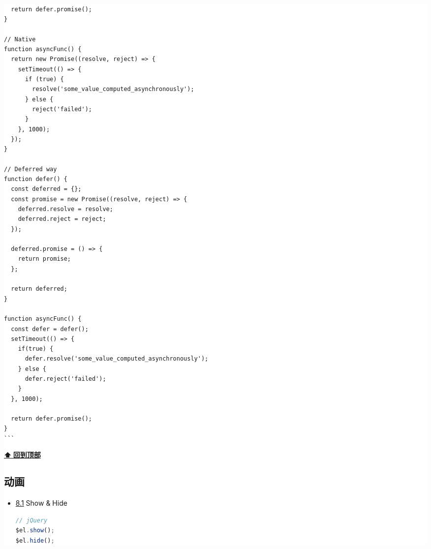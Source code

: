       return defer.promise();
    }

    // Native
    function asyncFunc() {
      return new Promise((resolve, reject) => {
        setTimeout(() => {
          if (true) {
            resolve('some_value_computed_asynchronously');
          } else {
            reject('failed');
          }
        }, 1000);
      });
    }

    // Deferred way
    function defer() {
      const deferred = {};
      const promise = new Promise((resolve, reject) => {
        deferred.resolve = resolve;
        deferred.reject = reject;
      });

      deferred.promise = () => {
        return promise;
      };

      return deferred;
    }

    function asyncFunc() {
      const defer = defer();
      setTimeout(() => {
        if(true) {
          defer.resolve('some_value_computed_asynchronously');
        } else {
          defer.reject('failed');
        }
      }, 1000);

      return defer.promise();
    }
    ```

**[⬆ 回到顶部](#目录)**

## 动画

*   [8.1](#8.1)  Show & Hide

    ```js
    // jQuery
    $el.show();
    $el.hide();
